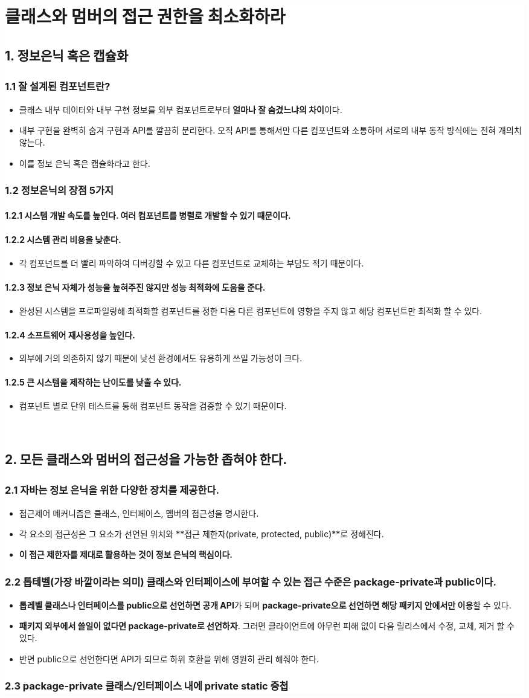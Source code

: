 # 클래스와 멈버의 접근 권한을 최소화하라

## 1. 정보은닉 혹은 캡슐화

### 1.1 잘 설계된 컴포넌트란?

- 클래스 내부 데이터와 내부 구현 정보를 외부 컴포넌트로부터 **얼마나 잘 숨겼느냐의 차이**이다.

- 내부 구현을 완벽히 숨겨 구현과 API를 깔끔히 분리한다. 오직 API를 통해서만 다른 컴포넌트와 소통하며 서로의 내부 동작 방식에는 전혀 개의치 않는다.

- 이를 정보 은닉 혹은 캡슐화라고 한다.

### 1.2 정보은닉의 장점 5가지

#### 1.2.1 시스템 개발 속도를 높인다. 여러 컴포넌트를 병렬로 개발할 수 있기 때문이다.

#### 1.2.2 시스템 관리 비용을 낮춘다.

- 각 컴포넌트를 더 빨리 파악하여 디버깅할 수 있고 다른 컴포넌트로 교체하는 부담도 적기 때문이다.

#### 1.2.3 정보 은닉 자체가 성능을 높혀주진 않지만 성능 최적화에 도움을 준다.

- 완성된 시스템을 프로파일링해 최적화할 컴포넌트를 정한 다음 다른 컴포넌트에 영향을 주지 않고 해당 컴포넌트만 최적화 할 수 있다.

#### 1.2.4 소프트웨어 재사용성을 높인다.

- 외부에 거의 의존하지 않기 때문에 낮선 환경에서도 유용하게 쓰일 가능성이 크다.

#### 1.2.5 큰 시스템을 제작하는 난이도를 낮출 수 있다.

- 컴포넌트 별로 단위 테스트를 통해 컴포넌트 동작을 검증할 수 있기 때문이다.


<br>

## 2. 모든 클래스와 멈버의 접근성을 가능한 좁혀야 한다.

### 2.1 자바는 정보 은닉을 위한 다양한 장치를 제공한다.

- 접근제어 메커니즘은 클래스, 인터페이스, 멤버의 접근성을 명시한다.

- 각 요소의 접근성은 그 요소가 선언된 위치와 **접근 제한자(private, protected, public)**로 정해진다.

- **이 접근 제한자를 제대로 활용하는 것이 정보 은닉의 핵심이다.**

### 2.2 톱테벨(가장 바깥이라는 의미) 클래스와 인터페이스에 부여할 수 있는 접근 수준은 package-private과 public이다.

- **톱레벨 클래스나 인터페이스를 public으로 선언하면 공개 API**가 되며 **package-private으로 선언하면 해당 패키지 안에서만 이용**할 수 있다.

- **패키지 외부에서 쓸일이 없다면 package-private로 선언하자**. 그러면 클라이언트에 아무런 피해 없이 다음 릴리스에서 수정, 교체, 제거 할 수 있다.

- 반면 public으로 선언한다면 API가 되므로 하위 호환을 위해 영원히 관리 해줘야 한다.

### 2.3 package-private 클래스/인터페이스 내에 private static 중첩
